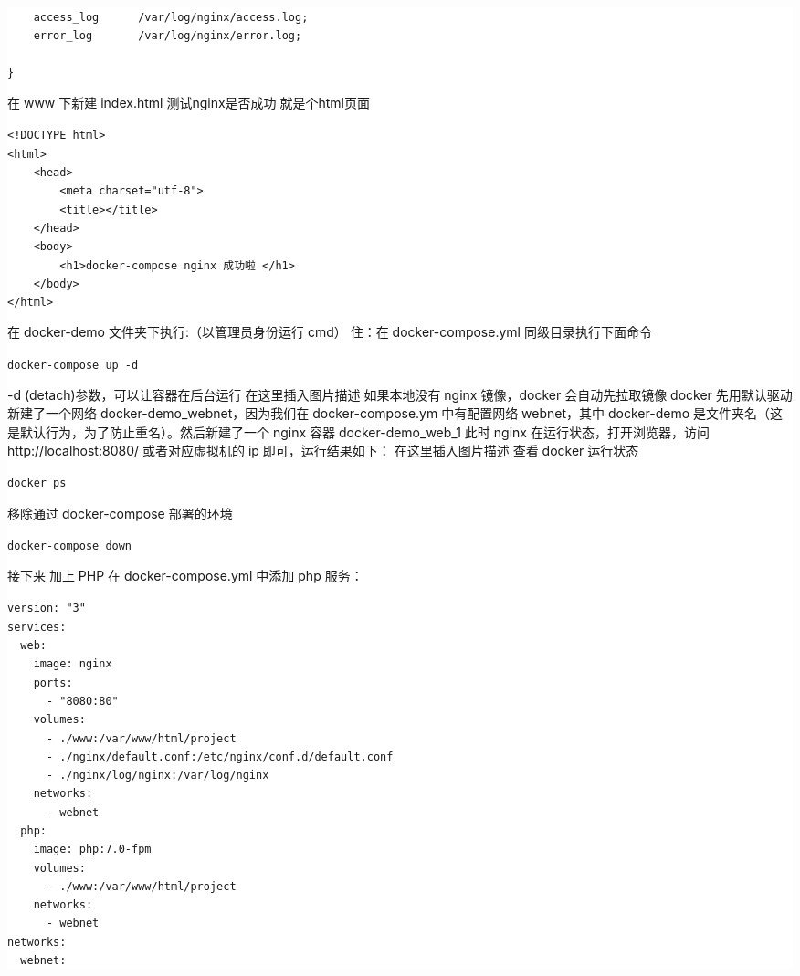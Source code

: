        	access_log      /var/log/nginx/access.log;
       	error_log       /var/log/nginx/error.log;
    	
    }

在 www 下新建 index.html 测试nginx是否成功 就是个html页面

    <!DOCTYPE html> 
    <html>
    	<head>
        	<meta charset="utf-8">
        	<title></title> 
        </head> 
        <body>
        	<h1>docker-compose nginx 成功啦 </h1> 
        </body>
    </html>

在 docker-demo 文件夹下执行:（以管理员身份运行 cmd）
住：在 docker-compose.yml 同级目录执行下面命令

    docker-compose up -d

-d (detach)参数，可以让容器在后台运行
在这里插入图片描述
如果本地没有 nginx 镜像，docker 会自动先拉取镜像
docker 先用默认驱动新建了一个网络 docker-demo_webnet，因为我们在 docker-compose.ym 中有配置网络 webnet，其中 docker-demo 是文件夹名（这是默认行为，为了防止重名）。然后新建了一个 nginx 容器 docker-demo_web_1
此时 nginx 在运行状态，打开浏览器，访问 http://localhost:8080/ 或者对应虚拟机的 ip 即可，运行结果如下：
在这里插入图片描述
查看 docker 运行状态

    docker ps

移除通过 docker-compose 部署的环境

    docker-compose down

接下来 加上 PHP
在 docker-compose.yml 中添加 php 服务：

    version: "3"
    services:
      web:
        image: nginx
        ports:
          - "8080:80"
        volumes:
          - ./www:/var/www/html/project
          - ./nginx/default.conf:/etc/nginx/conf.d/default.conf
          - ./nginx/log/nginx:/var/log/nginx
        networks:
          - webnet
      php:
        image: php:7.0-fpm
        volumes:
          - ./www:/var/www/html/project
        networks:
          - webnet
    networks:
      webnet:
